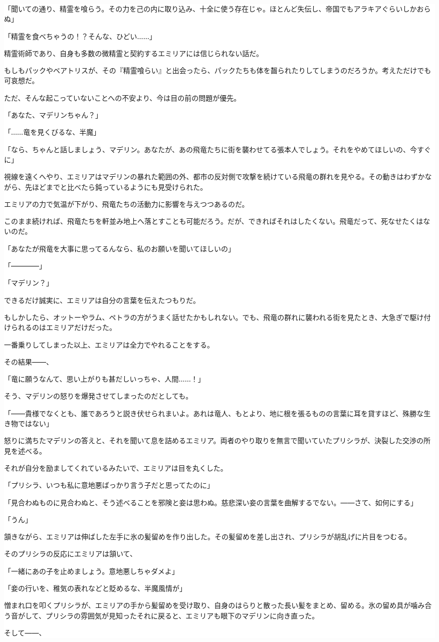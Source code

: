 「聞いての通り、精霊を喰らう。その力を己の内に取り込み、十全に使う存在じゃ。ほとんど失伝し、帝国でもアラキアぐらいしかおらぬ」

「精霊を食べちゃうの！？そんな、ひどい……」

精霊術師であり、自身も多数の微精霊と契約するエミリアには信じられない話だ。

もしもパックやベアトリスが、その『精霊喰らい』と出会ったら、パックたちも体を齧られたりしてしまうのだろうか。考えただけでも可哀想だ。

ただ、そんな起こっていないことへの不安より、今は目の前の問題が優先。

「あなた、マデリンちゃん？」

「……竜を見くびるな、半魔」

「なら、ちゃんと話しましょう、マデリン。あなたが、あの飛竜たちに街を襲わせてる張本人でしょう。それをやめてほしいの、今すぐに」

視線を遠くへやり、エミリアはマデリンの暴れた範囲の外、都市の反対側で攻撃を続けている飛竜の群れを見やる。その動きはわずかながら、先ほどまでと比べたら鈍っているようにも見受けられた。

エミリアの力で気温が下がり、飛竜たちの活動力に影響を与えつつあるのだ。

このまま続ければ、飛竜たちを軒並み地上へ落とすことも可能だろう。だが、できればそれはしたくない。飛竜だって、死なせたくはないのだ。

「あなたが飛竜を大事に思ってるんなら、私のお願いを聞いてほしいの」

「――――」

「マデリン？」

できるだけ誠実に、エミリアは自分の言葉を伝えたつもりだ。

もしかしたら、オットーやラム、ペトラの方がうまく話せたかもしれない。でも、飛竜の群れに襲われる街を見たとき、大急ぎで駆け付けられるのはエミリアだけだった。

一番乗りしてしまった以上、エミリアは全力でやれることをする。

その結果――、

「竜に願うなんて、思い上がりも甚だしいっちゃ、人間……！」

そう、マデリンの怒りを爆発させてしまったのだとしても。

「――貴様でなくとも、誰であろうと説き伏せられまいよ。あれは竜人、もとより、地に根を張るものの言葉に耳を貸すほど、殊勝な生き物ではない」

怒りに満ちたマデリンの答えと、それを聞いて息を詰めるエミリア。両者のやり取りを無言で聞いていたプリシラが、決裂した交渉の所見を述べる。

それが自分を励ましてくれているみたいで、エミリアは目を丸くした。

「プリシラ、いつも私に意地悪ばっかり言う子だと思ってたのに」

「見合わぬものに見合わぬと、そう述べることを邪険と妾は思わぬ。慈悲深い妾の言葉を曲解するでない。――さて、如何にする」

「うん」

頷きながら、エミリアは伸ばした左手に氷の髪留めを作り出した。その髪留めを差し出され、プリシラが胡乱げに片目をつむる。

そのプリシラの反応にエミリアは頷いて、

「一緒にあの子を止めましょう。意地悪しちゃダメよ」

「妾の行いを、稚気の表れなどと貶めるな、半魔風情が」

憎まれ口を叩くプリシラが、エミリアの手から髪留めを受け取り、自身のはらりと散った長い髪をまとめ、留める。氷の留め具が噛み合う音がして、プリシラの雰囲気が見知ったそれに戻ると、エミリアも眼下のマデリンに向き直った。

そして――、
